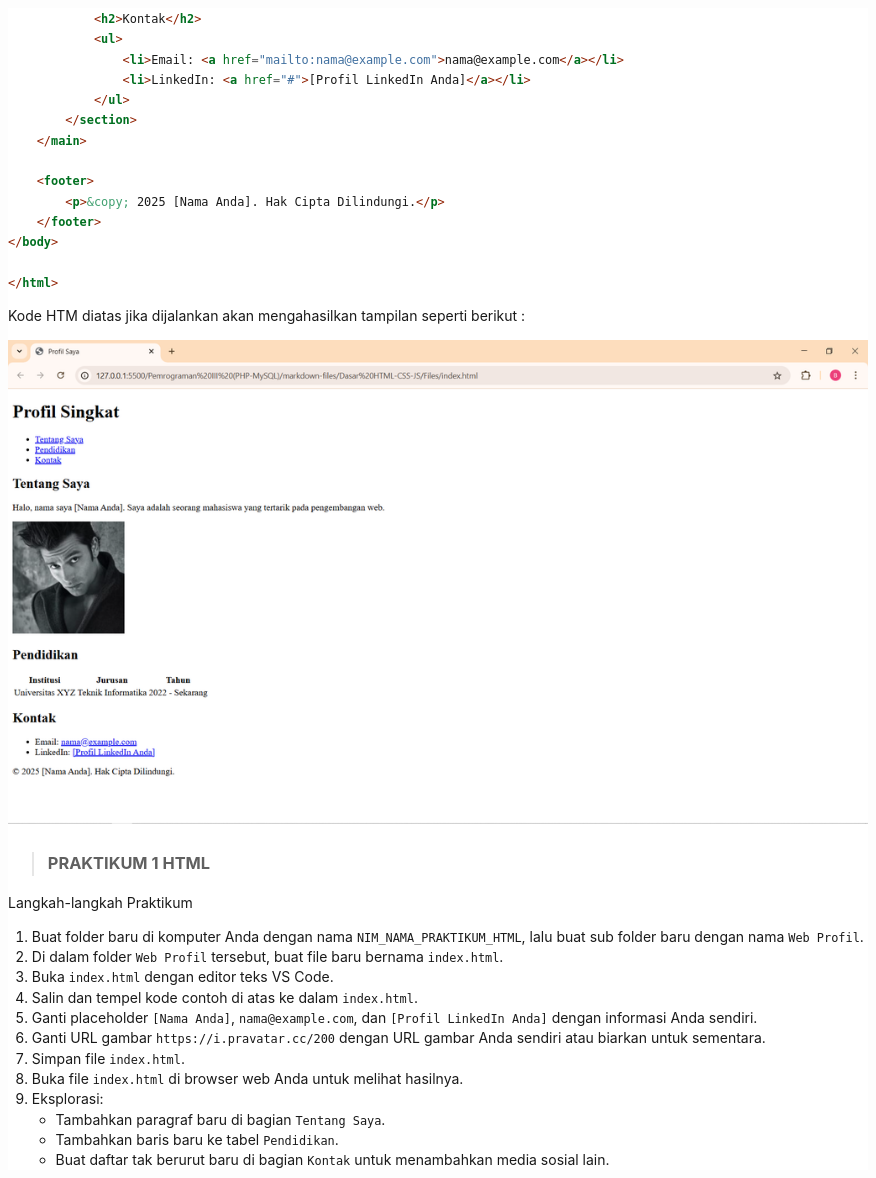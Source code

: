 ```html
            <h2>Kontak</h2>
            <ul>
                <li>Email: <a href="mailto:nama@example.com">nama@example.com</a></li>
                <li>LinkedIn: <a href="#">[Profil LinkedIn Anda]</a></li>
            </ul>
        </section>
    </main>

    <footer>
        <p>&copy; 2025 [Nama Anda]. Hak Cipta Dilindungi.</p>
    </footer>
</body>

</html>
```
Kode HTM diatas jika dijalankan akan mengahasilkan tampilan seperti berikut :

<img src="Files/img/1.png">

> ### PRAKTIKUM 1 HTML
Langkah-langkah Praktikum

1.  Buat folder baru di komputer Anda dengan nama `NIM_NAMA_PRAKTIKUM_HTML`, lalu buat sub folder baru dengan nama `Web Profil`.
2.  Di dalam folder `Web Profil` tersebut, buat file baru bernama `index.html`.
3.  Buka `index.html` dengan editor teks VS Code.
4.  Salin dan tempel kode contoh di atas ke dalam `index.html`.
5.  Ganti placeholder `[Nama Anda]`, `nama@example.com`, dan `[Profil LinkedIn Anda]` dengan informasi Anda sendiri.
6.  Ganti URL gambar `https://i.pravatar.cc/200` dengan URL gambar Anda sendiri atau biarkan untuk sementara.
7.  Simpan file `index.html`.
8.  Buka file `index.html` di browser web Anda untuk melihat hasilnya.
9.  Eksplorasi:
    *   Tambahkan paragraf baru di bagian `Tentang Saya`.
    *   Tambahkan baris baru ke tabel `Pendidikan`.
    *   Buat daftar tak berurut baru di bagian `Kontak` untuk menambahkan media sosial lain.
